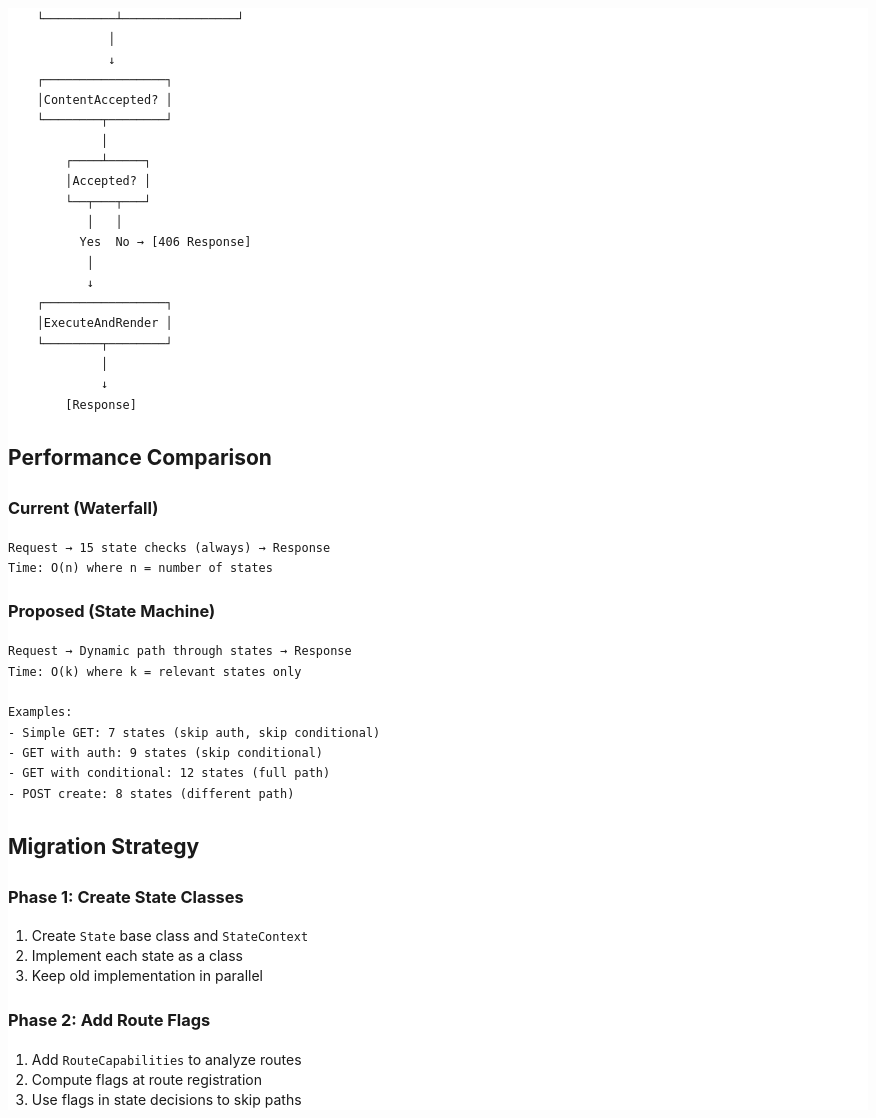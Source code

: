 ```
    └──────────┴────────────────┘
              │
              ↓
    ┌─────────────────┐
    │ContentAccepted? │
    └────────┬────────┘
             │
        ┌────┴─────┐
        │Accepted? │
        └──┬───┬───┘
           │   │
          Yes  No → [406 Response]
           │
           ↓
    ┌─────────────────┐
    │ExecuteAndRender │
    └────────┬────────┘
             │
             ↓
        [Response]
```

## Performance Comparison

### Current (Waterfall)
```
Request → 15 state checks (always) → Response
Time: O(n) where n = number of states
```

### Proposed (State Machine)
```
Request → Dynamic path through states → Response
Time: O(k) where k = relevant states only

Examples:
- Simple GET: 7 states (skip auth, skip conditional)
- GET with auth: 9 states (skip conditional)
- GET with conditional: 12 states (full path)
- POST create: 8 states (different path)
```

## Migration Strategy

### Phase 1: Create State Classes
1. Create `State` base class and `StateContext`
2. Implement each state as a class
3. Keep old implementation in parallel

### Phase 2: Add Route Flags
1. Add `RouteCapabilities` to analyze routes
2. Compute flags at route registration
3. Use flags in state decisions to skip paths
